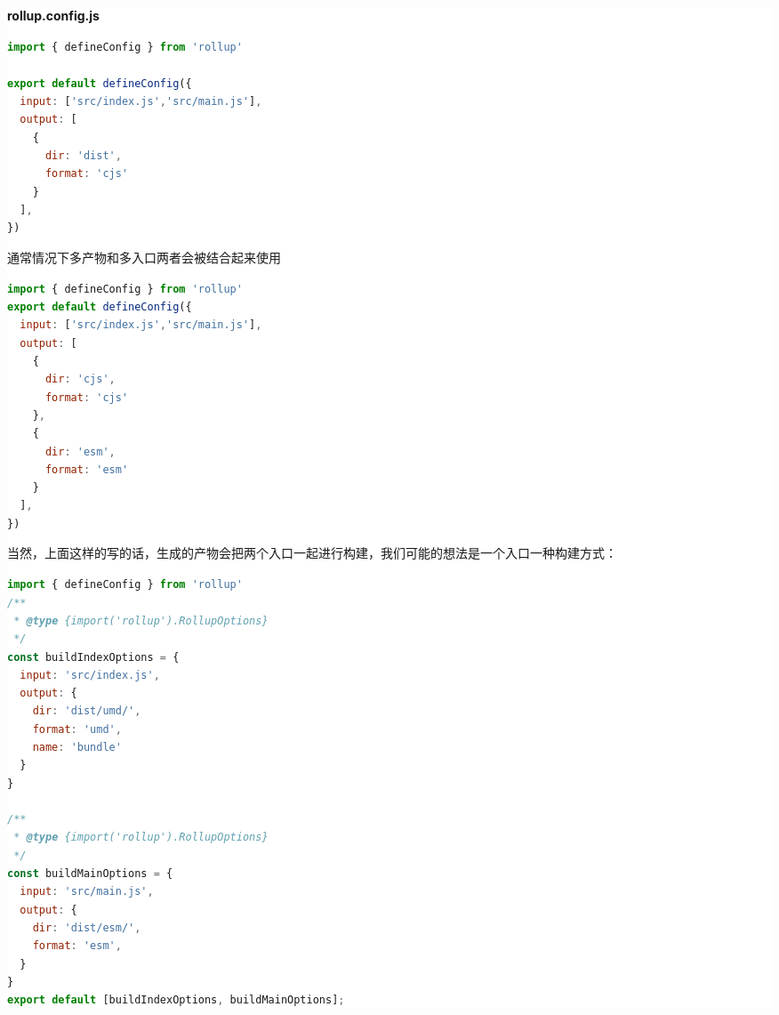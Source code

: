 **rollup.config.js**

```javascript
import { defineConfig } from 'rollup'

export default defineConfig({
  input: ['src/index.js','src/main.js'],
  output: [
    {
      dir: 'dist',
      format: 'cjs'
    }
  ],
})
```

通常情况下多产物和多入口两者会被结合起来使用

```javascript
import { defineConfig } from 'rollup'
export default defineConfig({
  input: ['src/index.js','src/main.js'],
  output: [
    {
      dir: 'cjs',
      format: 'cjs'
    },
    {
      dir: 'esm',
      format: 'esm'
    }
  ],
})
```

当然，上面这样的写的话，生成的产物会把两个入口一起进行构建，我们可能的想法是一个入口一种构建方式：

```javascript
import { defineConfig } from 'rollup'
/**
 * @type {import('rollup').RollupOptions}
 */
const buildIndexOptions = {
  input: 'src/index.js',
  output: {
    dir: 'dist/umd/',
    format: 'umd',
    name: 'bundle'
  }
}

/**
 * @type {import('rollup').RollupOptions}
 */
const buildMainOptions = {
  input: 'src/main.js',
  output: {
    dir: 'dist/esm/',
    format: 'esm',
  }
}
export default [buildIndexOptions, buildMainOptions];
```
